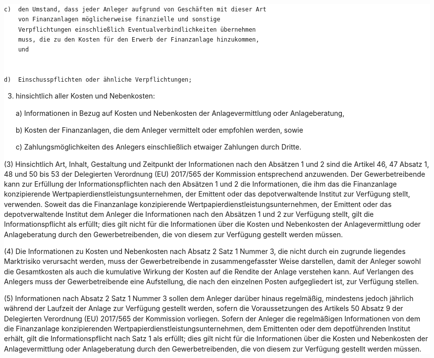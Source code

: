 
    c)  den Umstand, dass jeder Anleger aufgrund von Geschäften mit dieser Art
        von Finanzanlagen möglicherweise finanzielle und sonstige
        Verpflichtungen einschließlich Eventualverbindlichkeiten übernehmen
        muss, die zu den Kosten für den Erwerb der Finanzanlage hinzukommen,
        und


    d)  Einschusspflichten oder ähnliche Verpflichtungen;





3.  hinsichtlich aller Kosten und Nebenkosten:

    a)  Informationen in Bezug auf Kosten und Nebenkosten der
        Anlagevermittlung oder Anlageberatung,


    b)  Kosten der Finanzanlagen, die dem Anleger vermittelt oder empfohlen
        werden, sowie


    c)  Zahlungsmöglichkeiten des Anlegers einschließlich etwaiger Zahlungen
        durch Dritte.







(3) Hinsichtlich Art, Inhalt, Gestaltung und Zeitpunkt der
Informationen nach den Absätzen 1 und 2 sind die Artikel 46, 47 Absatz
1, 48 und 50 bis 53 der Delegierten Verordnung (EU) 2017/565 der
Kommission entsprechend anzuwenden. Der Gewerbetreibende kann zur
Erfüllung der Informationspflichten nach den Absätzen 1 und 2 die
Informationen, die ihm das die Finanzanlage konzipierende
Wertpapierdienstleistungsunternehmen, der Emittent oder das
depotverwaltende Institut zur Verfügung stellt, verwenden. Soweit das
die Finanzanlage konzipierende Wertpapierdienstleistungsunternehmen,
der Emittent oder das depotverwaltende Institut dem Anleger die
Informationen nach den Absätzen 1 und 2 zur Verfügung stellt, gilt die
Informationspflicht als erfüllt; dies gilt nicht für die Informationen
über die Kosten und Nebenkosten der Anlagevermittlung oder
Anlageberatung durch den Gewerbetreibenden, die von diesem zur
Verfügung gestellt werden müssen.

(4) Die Informationen zu Kosten und Nebenkosten nach Absatz 2 Satz 1
Nummer 3, die nicht durch ein zugrunde liegendes Marktrisiko
verursacht werden, muss der Gewerbetreibende in zusammengefasster
Weise darstellen, damit der Anleger sowohl die Gesamtkosten als auch
die kumulative Wirkung der Kosten auf die Rendite der Anlage verstehen
kann. Auf Verlangen des Anlegers muss der Gewerbetreibende eine
Aufstellung, die nach den einzelnen Posten aufgegliedert ist, zur
Verfügung stellen.

(5) Informationen nach Absatz 2 Satz 1 Nummer 3 sollen dem Anleger
darüber hinaus regelmäßig, mindestens jedoch jährlich während der
Laufzeit der Anlage zur Verfügung gestellt werden, sofern die
Voraussetzungen des Artikels 50 Absatz 9 der Delegierten Verordnung
(EU) 2017/565 der Kommission vorliegen. Sofern der Anleger die
regelmäßigen Informationen von dem die Finanzanlage konzipierenden
Wertpapierdienstleistungsunternehmen, dem Emittenten oder dem
depotführenden Institut erhält, gilt die Informationspflicht nach Satz
1 als erfüllt; dies gilt nicht für die Informationen über die Kosten
und Nebenkosten der Anlagevermittlung oder Anlageberatung durch den
Gewerbetreibenden, die von diesem zur Verfügung gestellt werden
müssen.
